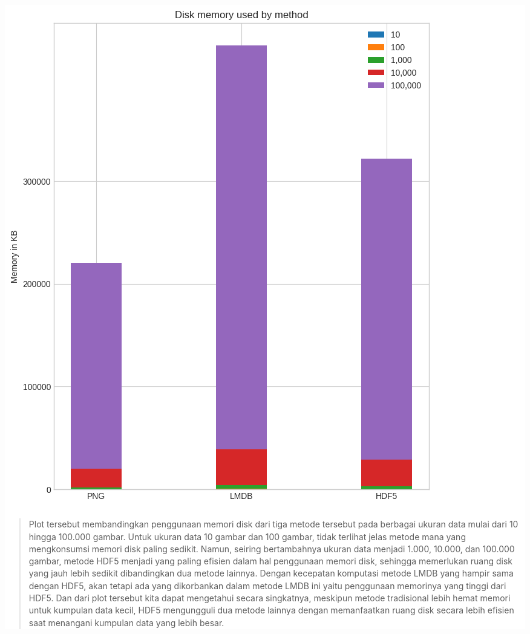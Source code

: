 ![alt text](image-6.png)

>Plot tersebut membandingkan penggunaan memori disk dari tiga metode tersebut pada berbagai ukuran data mulai dari 10 hingga 100.000 gambar. Untuk ukuran data 10 gambar dan 100 gambar, tidak terlihat jelas metode mana yang mengkonsumsi memori disk paling sedikit. Namun, seiring bertambahnya ukuran data menjadi 1.000, 10.000, dan 100.000 gambar, metode HDF5 menjadi yang paling efisien dalam hal penggunaan memori disk, sehingga memerlukan ruang disk yang jauh lebih sedikit dibandingkan dua metode lainnya. Dengan kecepatan komputasi metode LMDB yang hampir sama dengan HDF5, akan tetapi ada yang dikorbankan dalam metode LMDB ini yaitu penggunaan memorinya yang tinggi dari HDF5. Dan dari plot tersebut kita dapat mengetahui secara singkatnya, meskipun metode tradisional lebih hemat memori untuk kumpulan data kecil, HDF5 mengungguli dua metode lainnya dengan memanfaatkan ruang disk secara lebih efisien saat menangani kumpulan data yang lebih besar.